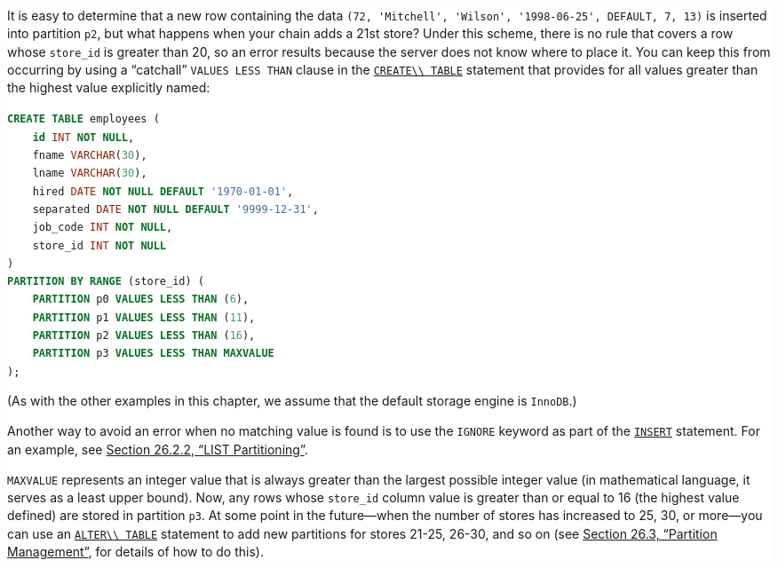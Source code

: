 
It is easy to determine that a new row containing the data
`(72, 'Mitchell', 'Wilson', '1998-06-25', DEFAULT, 7,
        13)` is inserted into partition `p2`,
but what happens when your chain adds a
21st store? Under this scheme, there
is no rule that covers a row whose `store_id`
is greater than 20, so an error results because the server does
not know where to place it. You can keep this from occurring by
using a “catchall” `VALUES LESS
        THAN` clause in the [`CREATE\\
        TABLE`](https://dev.mysql.com/doc/refman/8.0/en/create-table.html "15.1.20 CREATE TABLE Statement") statement that provides for all values greater
than the highest value explicitly named:


```sql
CREATE TABLE employees (
    id INT NOT NULL,
    fname VARCHAR(30),
    lname VARCHAR(30),
    hired DATE NOT NULL DEFAULT '1970-01-01',
    separated DATE NOT NULL DEFAULT '9999-12-31',
    job_code INT NOT NULL,
    store_id INT NOT NULL
)
PARTITION BY RANGE (store_id) (
    PARTITION p0 VALUES LESS THAN (6),
    PARTITION p1 VALUES LESS THAN (11),
    PARTITION p2 VALUES LESS THAN (16),
    PARTITION p3 VALUES LESS THAN MAXVALUE
);
```

(As with the other examples in this chapter, we assume that the
default storage engine is `InnoDB`.)


Another way to avoid an error when no matching value is found is
to use the `IGNORE` keyword as part of the
[`INSERT`](https://dev.mysql.com/doc/refman/8.0/en/insert.html "15.2.7 INSERT Statement") statement. For an example,
see [Section 26.2.2, “LIST Partitioning”](https://dev.mysql.com/doc/refman/8.0/en/partitioning-list.html "26.2.2 LIST Partitioning").


`MAXVALUE` represents an integer value that is
always greater than the largest possible integer value (in
mathematical language, it serves as a
least upper bound). Now,
any rows whose `store_id` column value is
greater than or equal to 16 (the highest value defined) are
stored in partition `p3`. At some point in the
future—when the number of stores has increased to 25, 30,
or more—you can use an
[`ALTER\\
        TABLE`](https://dev.mysql.com/doc/refman/8.0/en/alter-table-partition-operations.html "15.1.9.1 ALTER TABLE Partition Operations") statement to add new partitions for stores
21-25, 26-30, and so on (see
[Section 26.3, “Partition Management”](https://dev.mysql.com/doc/refman/8.0/en/partitioning-management.html "26.3 Partition Management"), for details of how to
do this).
